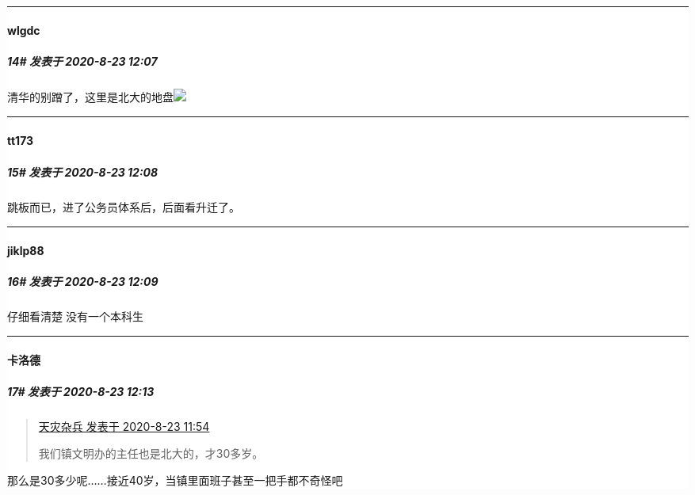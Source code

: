 





*****

####  wlgdc  
##### 14#       发表于 2020-8-23 12:07




清华的别蹭了，这里是北大的地盘<img src="https://static.saraba1st.com/image/smiley/face2017/067.png" referrerpolicy="no-referrer">







*****

####  tt173  
##### 15#       发表于 2020-8-23 12:08




跳板而已，进了公务员体系后，后面看升迁了。







*****

####  jiklp88  
##### 16#       发表于 2020-8-23 12:09




仔细看清楚 没有一个本科生







*****

####  卡洛德  
##### 17#       发表于 2020-8-23 12:13



<blockquote><a href="httphttps://bbs.saraba1st.com/2b/forum.php?mod=redirect&amp;goto=findpost&amp;pid=48523993&amp;ptid=1956110" target="_blank">天灾杂兵 发表于 2020-8-23 11:54</a>

我们镇文明办的主任也是北大的，才30多岁。</blockquote>
那么是30多少呢……接近40岁，当镇里面班子甚至一把手都不奇怪吧


